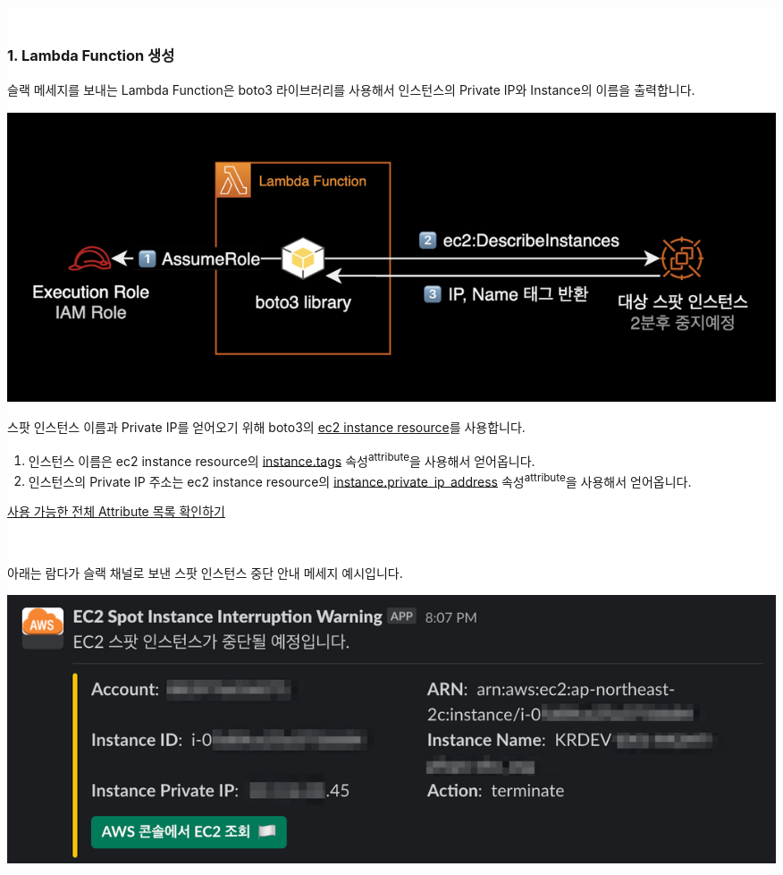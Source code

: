 &nbsp;

### 1. Lambda Function 생성

슬랙 메세지를 보내는 Lambda Function은 boto3 라이브러리를 사용해서 인스턴스의 Private IP와 Instance의 이름을 출력합니다.

![boto3 라이브러리의 EC2의 IP와 Name을 가져오는 동작방식](./4.png)

스팟 인스턴스 이름과 Private IP를 얻어오기 위해 boto3의 [ec2 instance resource](https://boto3.amazonaws.com/v1/documentation/api/latest/reference/services/ec2/instance/index.html)를 사용합니다.

1. 인스턴스 이름은 ec2 instance resource의 [instance.tags](https://boto3.amazonaws.com/v1/documentation/api/latest/reference/services/ec2/instance/tags.html) 속성<sup>attribute</sup>을 사용해서 얻어옵니다.
2. 인스턴스의 Private IP 주소는 ec2 instance resource의 [instance.private_ip_address](https://boto3.amazonaws.com/v1/documentation/api/latest/reference/services/ec2/instance/private_ip_address.html) 속성<sup>attribute</sup>을 사용해서 얻어옵니다.

[사용 가능한 전체 Attribute 목록 확인하기](https://boto3.amazonaws.com/v1/documentation/api/latest/reference/services/ec2/instance/index.html#attributes)

&nbsp;

아래는 람다가 슬랙 채널로 보낸 스팟 인스턴스 중단 안내 메세지 예시입니다.

![메세지 발송 예시](./5.png)
